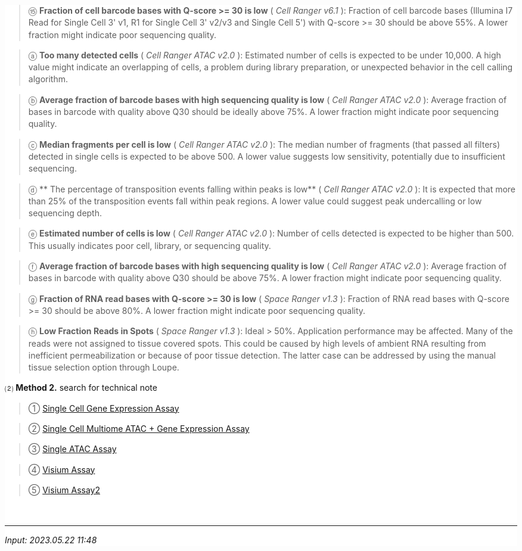 > ⑮ **Fraction of cell barcode bases with Q-score >= 30 is low** ( _Cell Ranger v6.1_ ): Fraction of cell barcode bases (Illumina I7 Read for Single Cell 3' v1, R1 for Single Cell 3' v2/v3 and Single Cell 5') with Q-score >= 30 should be above 55%. A lower fraction might indicate poor sequencing quality.

> ⓐ **Too many detected cells** ( _Cell Ranger ATAC v2.0_ ): Estimated number of cells is expected to be under 10,000. A high value might indicate an overlapping of cells, a problem during library preparation, or unexpected behavior in the cell calling algorithm.

> ⓑ **Average fraction of barcode bases with high sequencing quality is low** ( _Cell Ranger ATAC v2.0_ ): Average fraction of bases in barcode with quality above Q30 should be ideally above 75%. A lower fraction might indicate poor sequencing quality.

> ⓒ **Median fragments per cell is low** ( _Cell Ranger ATAC v2.0_ ): The median number of fragments (that passed all filters) detected in single cells is expected to be above 500. A lower value suggests low sensitivity, potentially due to insufficient sequencing.

> ⓓ ** The percentage of transposition events falling within peaks is low** ( _Cell Ranger ATAC v2.0_ ): It is expected that more than 25% of the transposition events fall within peak regions. A lower value could suggest peak undercalling or low sequencing depth.

> ⓔ **Estimated number of cells is low** ( _Cell Ranger ATAC v2.0_ ): Number of cells detected is expected to be higher than 500. This usually indicates poor cell, library, or sequencing quality.

> ⓕ **Average fraction of barcode bases with high sequencing quality is low** ( _Cell Ranger ATAC v2.0_ ): Average fraction of bases in barcode with quality above Q30 should be above 75%. A lower fraction might indicate poor sequencing quality.

> ⓖ **Fraction of RNA read bases with Q-score >= 30 is low** ( _Space Ranger v1.3_ ): Fraction of RNA read bases with Q-score >= 30 should be above 80%. A lower fraction might indicate poor sequencing quality.

> ⓗ **Low Fraction Reads in Spots** ( _Space Ranger v1.3_ ): Ideal > 50%. Application performance may be affected. Many of the reads were not assigned to tissue covered spots. This could be caused by high levels of ambient RNA resulting from inefficient permeabilization or because of poor tissue detection. The latter case can be addressed by using the manual tissue selection option through Loupe.

⑵ **Method 2.** search for technical note

> ① [Single Cell Gene Expression Assay](https://support.10xgenomics.com/single-cell-gene-expression/sequencing/doc/technical-note-interpreting-cell-ranger-web-summary-files-for-single-cell-gene-expression-assays)

> ② [Single Cell Multiome ATAC + Gene Expression Assay](https://support.10xgenomics.com/single-cell-multiome-atac-gex/sequencing/doc/technical-note-interpreting-cell-ranger-arc-web-summary-files-for-single-cell-multiome-atac-gene-expression-assay)

> ③ [Single ATAC Assay](https://support.10xgenomics.com/single-cell-atac/sequencing/doc/technical-note-interpreting-cell-ranger-atac-web-summary-files-for-single-cell-atac-assay)

> ④ [Visium Assay](https://www.illumina.com/content/dam/illumina/gcs/assembled-assets/marketing-literature/10x-visium-tech-note-m-gl-00177/10x-visium-tech-note-m-gl-00177.pdf)

> ⑤ [Visium Assay2](https://assets.ctfassets.net/an68im79xiti/5LXZH2iIisJHYDqjkKmvYO/10e5b3ad53b380a15c1af7a09a11aa69/CG000241_VisiumImagingGuidelinesTN_RevB.pdf)

<br>

---

_Input: 2023.05.22 11:48_
